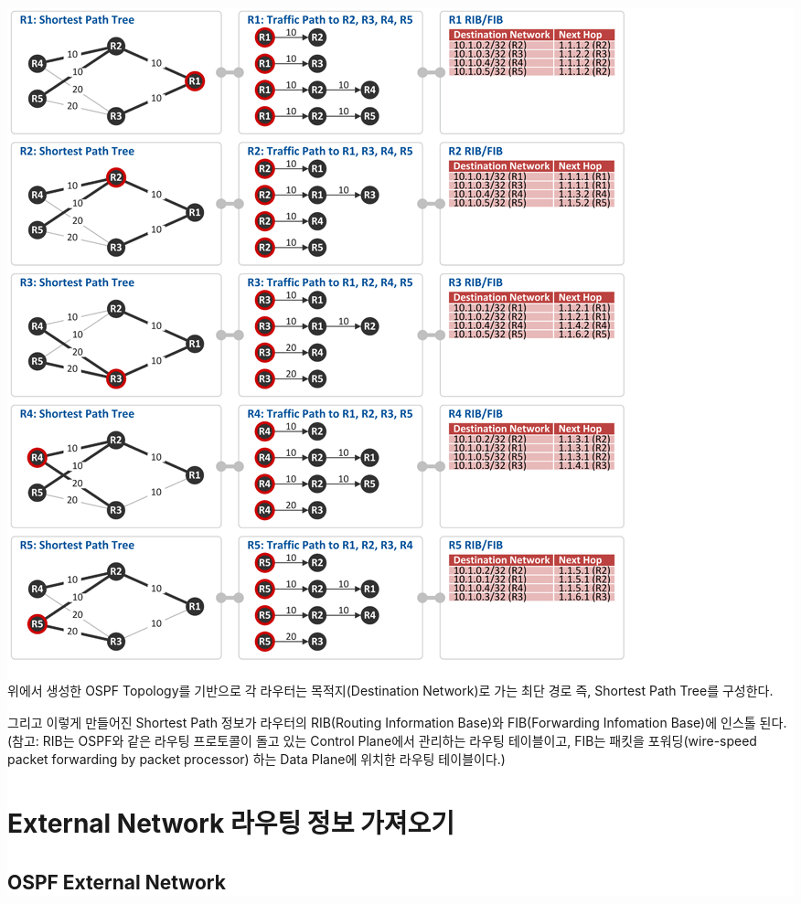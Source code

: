 ![Shortest Path Tree](./imgs/shortest_path_tree.PNG)

위에서 생성한 OSPF Topology를 기반으로 각 라우터는 목적지(Destination Network)로 가는 최단 경로 즉, Shortest Path Tree를 구성한다.

그리고 이렇게 만들어진 Shortest Path 정보가 라우터의 RIB(Routing Information Base)와 FIB(Forwarding Infomation Base)에 인스톨 된다. (참고: RIB는 OSPF와 같은 라우팅 프로토콜이 돌고 있는 Control Plane에서 관리하는 라우팅 테이블이고, FIB는 패킷을 포워딩(wire-speed packet forwarding by packet processor) 하는 Data Plane에 위치한 라우팅 테이블이다.)

# External Network 라우팅 정보 가져오기

## OSPF External Network

